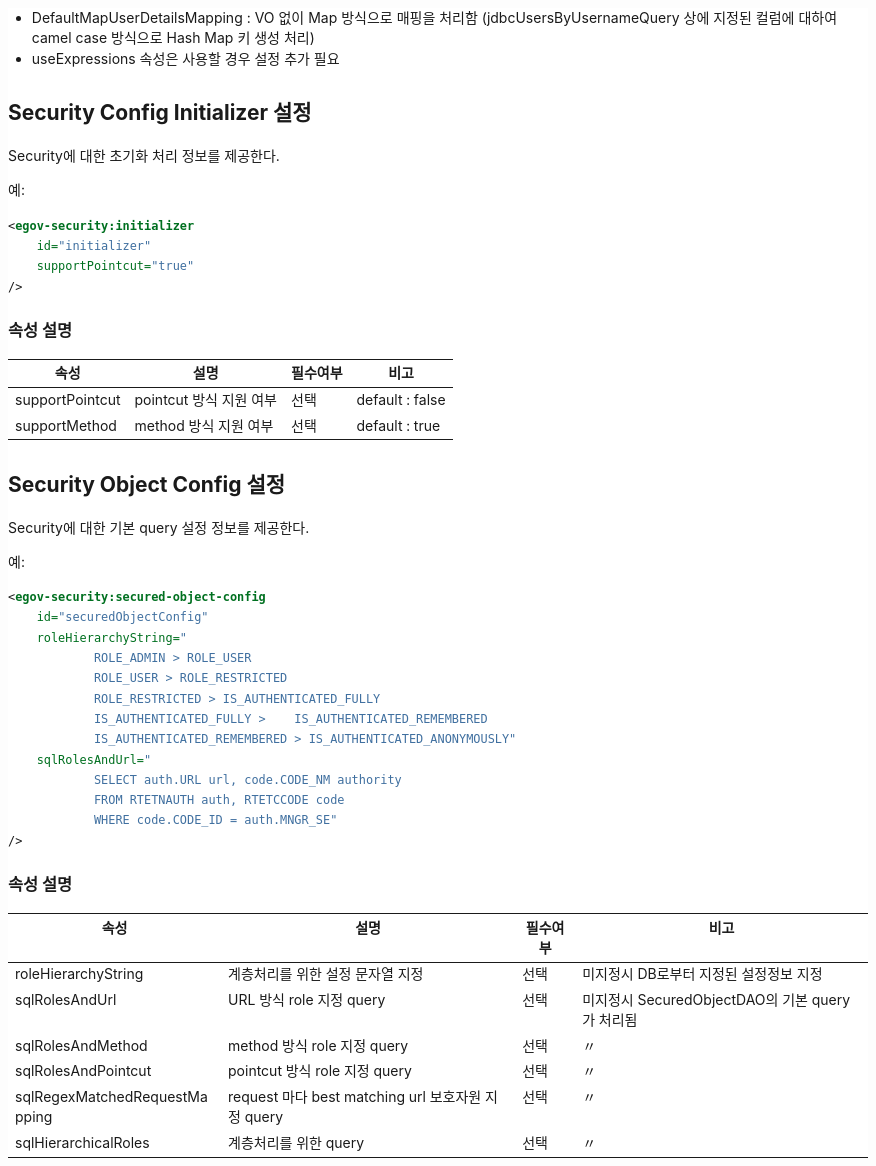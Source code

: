 - DefaultMapUserDetailsMapping : VO 없이 Map 방식으로 매핑을 처리함 (jdbcUsersByUsernameQuery 상에 지정된 컬럼에 대하여 camel case 방식으로 Hash Map 키 생성 처리)
- useExpressions 속성은 사용할 경우 설정 추가 필요
  
## Security Config Initializer 설정
Security에 대한 초기화 처리 정보를 제공한다.

예:

```xml
<egov-security:initializer
	id="initializer"
	supportPointcut="true"
/>
```

### 속성 설명
| 속성              | 설명                | 필수여부 | 비고              |
| --------------- | ----------------- | ---- | --------------- |
| supportPointcut | pointcut 방식 지원 여부 | 선택   | default : false |
| supportMethod   | method 방식 지원 여부   | 선택   | default : true  |

## Security Object Config 설정
Security에 대한 기본 query 설정 정보를 제공한다.

예:

```xml
<egov-security:secured-object-config
	id="securedObjectConfig"
	roleHierarchyString="
			ROLE_ADMIN > ROLE_USER
			ROLE_USER > ROLE_RESTRICTED
			ROLE_RESTRICTED > IS_AUTHENTICATED_FULLY
			IS_AUTHENTICATED_FULLY >	IS_AUTHENTICATED_REMEMBERED
			IS_AUTHENTICATED_REMEMBERED > IS_AUTHENTICATED_ANONYMOUSLY"
	sqlRolesAndUrl="
			SELECT auth.URL url, code.CODE_NM authority
			FROM RTETNAUTH auth, RTETCCODE code
			WHERE code.CODE_ID = auth.MNGR_SE"
/>
```
### 속성 설명
| 속성                            | 설명                                         | 필수여부 | 비고                                   |
| ----------------------------- | ------------------------------------------ | ---- | ------------------------------------ |
| roleHierarchyString           | 계층처리를 위한 설정 문자열 지정                         | 선택   | 미지정시 DB로부터 지정된 설정정보 지정               |
| sqlRolesAndUrl                | URL 방식 role 지정 query                       | 선택   | 미지정시 SecuredObjectDAO의 기본 query가 처리됨 |
| sqlRolesAndMethod             | method 방식 role 지정 query                    | 선택   | 〃                                    |
| sqlRolesAndPointcut           | pointcut 방식 role 지정 query                  | 선택   | 〃                                    |
| sqlRegexMatchedRequestMapping | request 마다 best matching url 보호자원 지정 query | 선택   | 〃                                    |
| sqlHierarchicalRoles          | 계층처리를 위한 query                             | 선택   | 〃                                    |